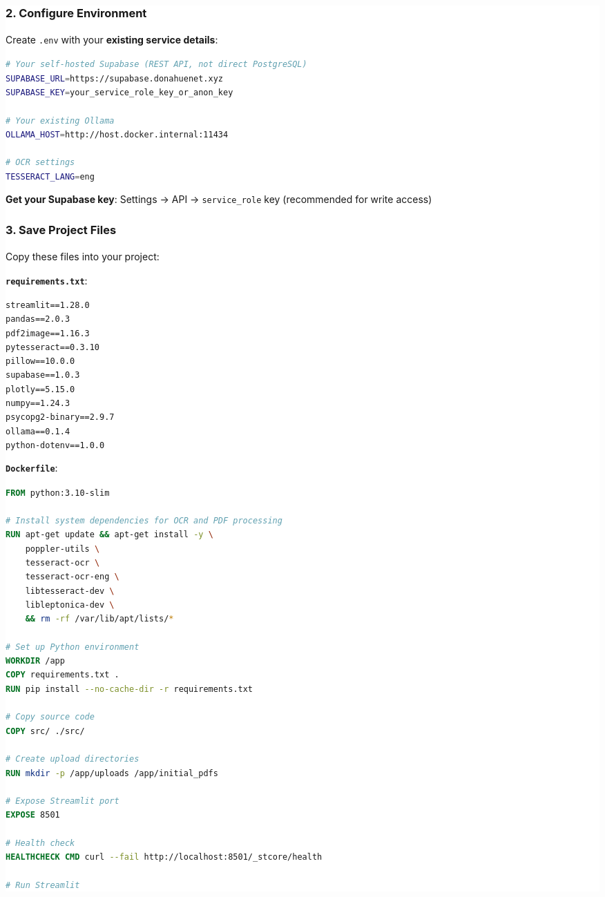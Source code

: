### 2. Configure Environment
Create `.env` with your **existing service details**:
```bash
# Your self-hosted Supabase (REST API, not direct PostgreSQL)
SUPABASE_URL=https://supabase.donahuenet.xyz
SUPABASE_KEY=your_service_role_key_or_anon_key

# Your existing Ollama
OLLAMA_HOST=http://host.docker.internal:11434

# OCR settings
TESSERACT_LANG=eng
```

**Get your Supabase key**: Settings → API → `service_role` key (recommended for write access)

### 3. Save Project Files
Copy these files into your project:

**`requirements.txt`**:
```txt
streamlit==1.28.0
pandas==2.0.3
pdf2image==1.16.3
pytesseract==0.3.10
pillow==10.0.0
supabase==1.0.3
plotly==5.15.0
numpy==1.24.3
psycopg2-binary==2.9.7
ollama==0.1.4
python-dotenv==1.0.0
```

**`Dockerfile`**:
```dockerfile
FROM python:3.10-slim

# Install system dependencies for OCR and PDF processing
RUN apt-get update && apt-get install -y \
    poppler-utils \
    tesseract-ocr \
    tesseract-ocr-eng \
    libtesseract-dev \
    libleptonica-dev \
    && rm -rf /var/lib/apt/lists/*

# Set up Python environment
WORKDIR /app
COPY requirements.txt .
RUN pip install --no-cache-dir -r requirements.txt

# Copy source code
COPY src/ ./src/

# Create upload directories
RUN mkdir -p /app/uploads /app/initial_pdfs

# Expose Streamlit port
EXPOSE 8501

# Health check
HEALTHCHECK CMD curl --fail http://localhost:8501/_stcore/health

# Run Streamlit
```